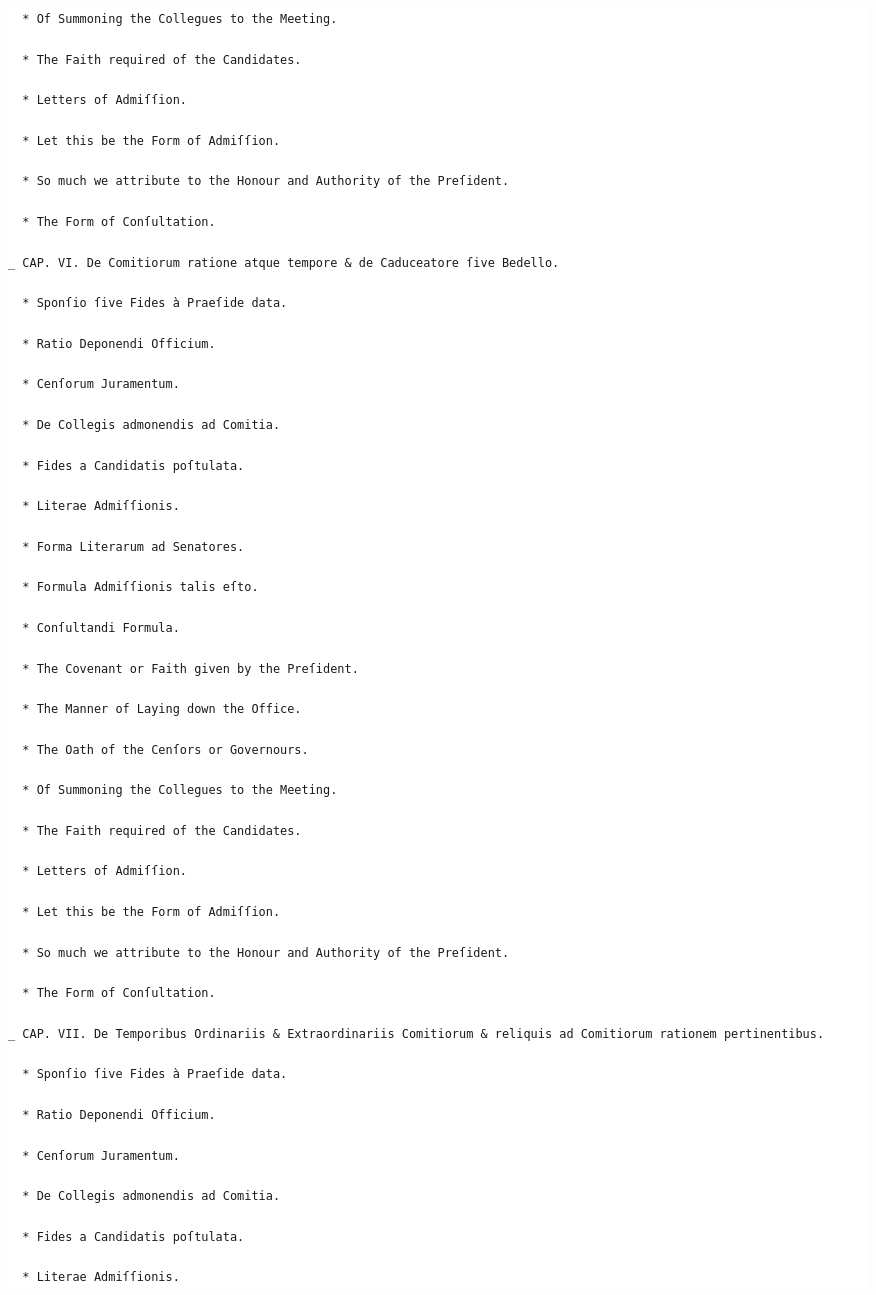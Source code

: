       * Of Summoning the Collegues to the Meeting.

      * The Faith required of the Candidates.

      * Letters of Admiſſion.

      * Let this be the Form of Admiſſion.

      * So much we attribute to the Honour and Authority of the Preſident.

      * The Form of Conſultation.

    _ CAP. VI. De Comitiorum ratione atque tempore & de Caduceatore ſive Bedello.

      * Sponſio ſive Fides à Praeſide data.

      * Ratio Deponendi Officium.

      * Cenſorum Juramentum.

      * De Collegis admonendis ad Comitia.

      * Fides a Candidatis poſtulata.

      * Literae Admiſſionis.

      * Forma Literarum ad Senatores.

      * Formula Admiſſionis talis eſto.

      * Conſultandi Formula.

      * The Covenant or Faith given by the Preſident.

      * The Manner of Laying down the Office.

      * The Oath of the Cenſors or Governours.

      * Of Summoning the Collegues to the Meeting.

      * The Faith required of the Candidates.

      * Letters of Admiſſion.

      * Let this be the Form of Admiſſion.

      * So much we attribute to the Honour and Authority of the Preſident.

      * The Form of Conſultation.

    _ CAP. VII. De Temporibus Ordinariis & Extraordinariis Comitiorum & reliquis ad Comitiorum rationem pertinentibus.

      * Sponſio ſive Fides à Praeſide data.

      * Ratio Deponendi Officium.

      * Cenſorum Juramentum.

      * De Collegis admonendis ad Comitia.

      * Fides a Candidatis poſtulata.

      * Literae Admiſſionis.
